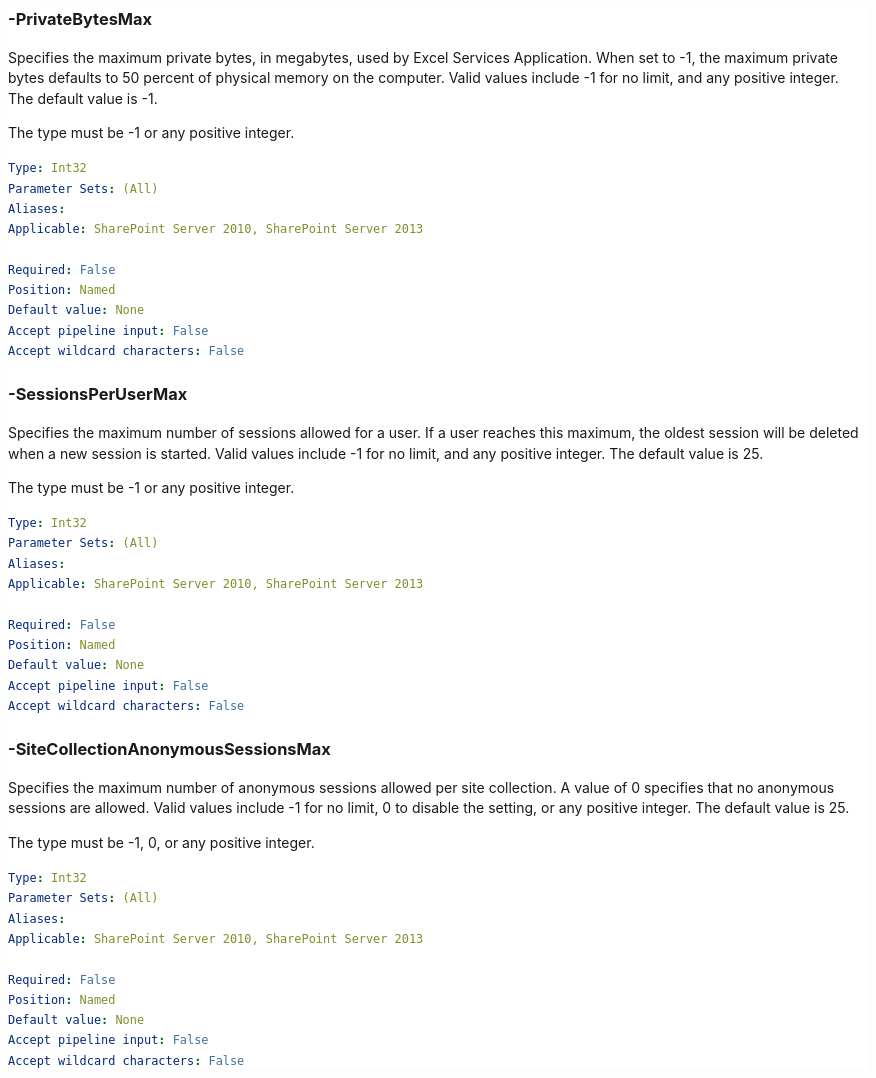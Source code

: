 ### -PrivateBytesMax
Specifies the maximum private bytes, in megabytes, used by Excel Services Application.
When set to -1, the maximum private bytes defaults to 50 percent of physical memory on the computer.
Valid values include -1 for no limit, and any positive integer.
The default value is -1.

The type must be -1 or any positive integer.

```yaml
Type: Int32
Parameter Sets: (All)
Aliases: 
Applicable: SharePoint Server 2010, SharePoint Server 2013

Required: False
Position: Named
Default value: None
Accept pipeline input: False
Accept wildcard characters: False
```

### -SessionsPerUserMax
Specifies the maximum number of sessions allowed for a user.
If a user reaches this maximum, the oldest session will be deleted when a new session is started.
Valid values include -1 for no limit, and any positive integer.
The default value is 25.

The type must be -1 or any positive integer.

```yaml
Type: Int32
Parameter Sets: (All)
Aliases: 
Applicable: SharePoint Server 2010, SharePoint Server 2013

Required: False
Position: Named
Default value: None
Accept pipeline input: False
Accept wildcard characters: False
```

### -SiteCollectionAnonymousSessionsMax
Specifies the maximum number of anonymous sessions allowed per site collection.
A value of 0 specifies that no anonymous sessions are allowed.
Valid values include -1 for no limit, 0 to disable the setting, or any positive integer.
The default value is 25.

The type must be -1, 0, or any positive integer.

```yaml
Type: Int32
Parameter Sets: (All)
Aliases: 
Applicable: SharePoint Server 2010, SharePoint Server 2013

Required: False
Position: Named
Default value: None
Accept pipeline input: False
Accept wildcard characters: False
```
